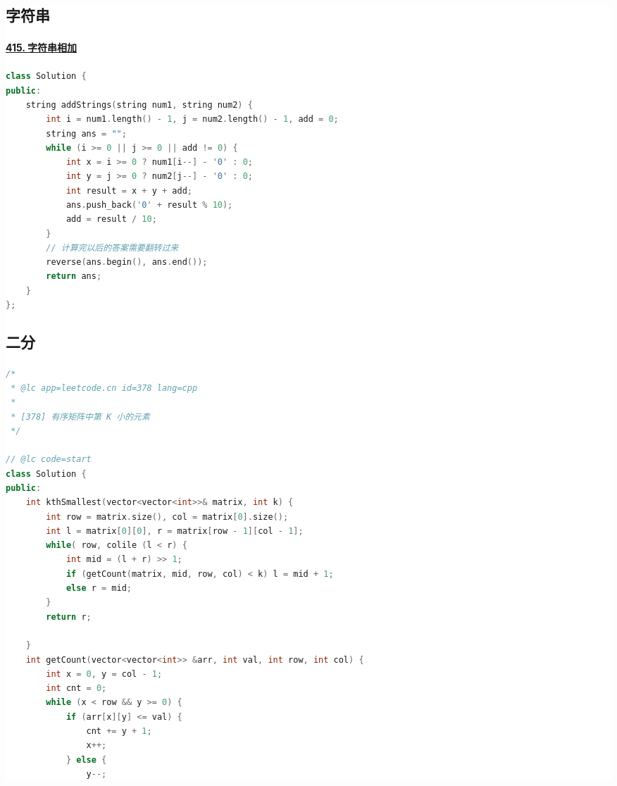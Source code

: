 





## 字符串

#### [415. 字符串相加](https://leetcode-cn.com/problems/add-strings)

```cpp
class Solution {
public:
    string addStrings(string num1, string num2) {
        int i = num1.length() - 1, j = num2.length() - 1, add = 0;
        string ans = "";
        while (i >= 0 || j >= 0 || add != 0) {
            int x = i >= 0 ? num1[i--] - '0' : 0;
            int y = j >= 0 ? num2[j--] - '0' : 0;
            int result = x + y + add;
            ans.push_back('0' + result % 10);
            add = result / 10;
        }
        // 计算完以后的答案需要翻转过来
        reverse(ans.begin(), ans.end());
        return ans;
    }
};
```



## 二分





```cpp
/*
 * @lc app=leetcode.cn id=378 lang=cpp
 *
 * [378] 有序矩阵中第 K 小的元素
 */

// @lc code=start
class Solution {
public:
    int kthSmallest(vector<vector<int>>& matrix, int k) {
        int row = matrix.size(), col = matrix[0].size();
        int l = matrix[0][0], r = matrix[row - 1][col - 1];
        while( row, colile (l < r) {
            int mid = (l + r) >> 1;
            if (getCount(matrix, mid, row, col) < k) l = mid + 1;
            else r = mid;
        }
        return r;

    }
    int getCount(vector<vector<int>> &arr, int val, int row, int col) {
        int x = 0, y = col - 1;
        int cnt = 0;
        while (x < row && y >= 0) {
            if (arr[x][y] <= val) {
                cnt += y + 1;
                x++;
            } else {
                y--;
```